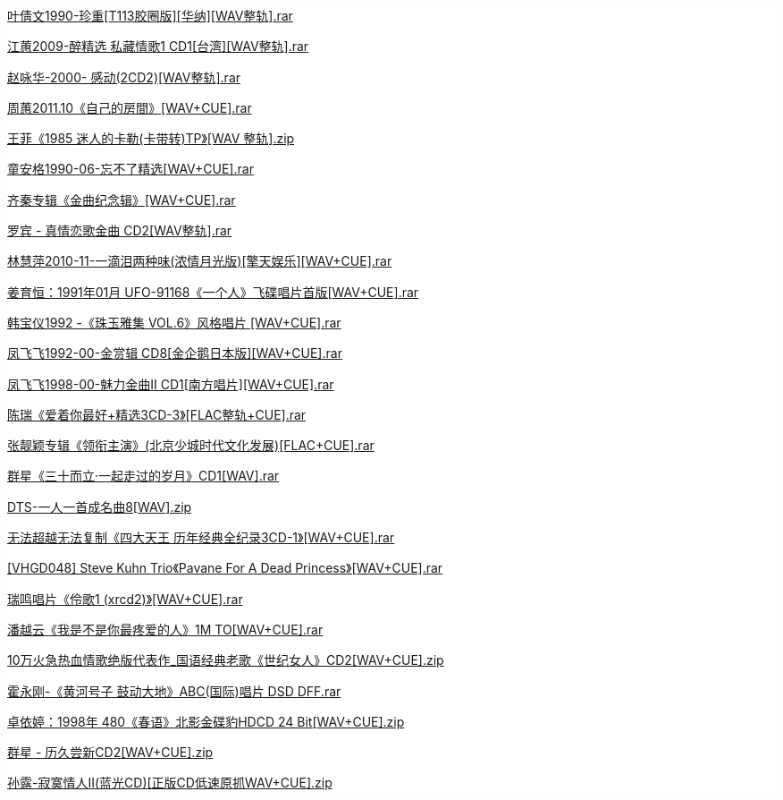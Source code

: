[叶倩文1990-珍重[T113胶圈版][华纳][WAV整轨].rar](https://url68.ctfile.com/f/62178868-1449877207-b8a03f?p=1866)

[江蕙2009-醉精选 私藏情歌1 CD1[台湾][WAV整轨].rar](https://url68.ctfile.com/f/62178868-1449877975-e0fcfe?p=1866)

[赵咏华-2000- 感动(2CD2)[WAV整轨].rar](https://url68.ctfile.com/f/62178868-1449879511-ebaa07?p=1866)

[周蕙2011.10《自己的房間》[WAV+CUE].rar](https://url68.ctfile.com/f/62178868-1449880279-df23d1?p=1866)

[王菲《1985 迷人的卡勒(卡带转)TP》[WAV 整轨].zip](https://url68.ctfile.com/f/62178868-1449881047-182d55?p=1866)

[童安格1990-06-忘不了精选[WAV+CUE].rar](https://url68.ctfile.com/f/62178868-1449881815-116457?p=1866)

[齐秦专辑《金曲纪念辑》[WAV+CUE].rar](https://url68.ctfile.com/f/62178868-1449882583-f39991?p=1866)

[罗宾 - 真情恋歌金曲 CD2[WAV整轨].rar](https://url68.ctfile.com/f/62178868-1449883351-292d11?p=1866)

[林慧萍2010-11-一滴泪两种味(浓情月光版)[擎天娱乐][WAV+CUE].rar](https://url68.ctfile.com/f/62178868-1449884887-fbf089?p=1866)

[姜育恒：1991年01月 UFO-91168《一个人》飞碟唱片首版[WAV+CUE].rar](https://url68.ctfile.com/f/62178868-1449885655-03f981?p=1866)

[韩宝仪1992 -《珠玉雅集 VOL.6》风格唱片 [WAV+CUE].rar](https://url68.ctfile.com/f/62178868-1449886423-53843c?p=1866)

[凤飞飞1992-00-金赏辑 CD8[金企鹅日本版][WAV+CUE].rar](https://url68.ctfile.com/f/62178868-1449887191-cfc96e?p=1866)

[凤飞飞1998-00-魅力金曲Ⅱ CD1[南方唱片][WAV+CUE].rar](https://url68.ctfile.com/f/62178868-1449887959-43aa8a?p=1866)

[陈瑞《爱着你最好+精选3CD-3》[FLAC整轨+CUE].rar](https://url68.ctfile.com/f/62178868-1449888727-a9f1e3?p=1866)

[张靓颖专辑《领衔主演》(北京少城时代文化发展)[FLAC+CUE].rar](https://url68.ctfile.com/f/62178868-1449889495-7ef72d?p=1866)

[群星《三十而立·一起走过的岁月》CD1[WAV].rar](https://url68.ctfile.com/f/62178868-1449890263-da9f1a?p=1866)

[DTS-一人一首成名曲8[WAV].zip](https://url68.ctfile.com/f/62178868-1449891031-368f28?p=1866)

[无法超越无法复制《四大天王 历年经典全纪录3CD-1》[WAV+CUE].rar](https://url68.ctfile.com/f/62178868-1449891799-d4d737?p=1866)

[[VHGD048] Steve Kuhn Trio《Pavane For A Dead Princess》[WAV+CUE].rar](https://url68.ctfile.com/f/62178868-1449892567-f887f6?p=1866)

[瑞鸣唱片《伶歌1 (xrcd2)》[WAV+CUE].rar](https://url68.ctfile.com/f/62178868-1449893335-bc6028?p=1866)

[潘越云《我是不是你最疼爱的人》1M TO[WAV+CUE].rar](https://url68.ctfile.com/f/62178868-1449894103-e9fb7f?p=1866)

[10万火急热血情歌绝版代表作_国语经典老歌《世纪女人》CD2[WAV+CUE].zip](https://url68.ctfile.com/f/62178868-1449894871-a7c7fc?p=1866)

[霍永刚-《黄河号子 鼓动大地》ABC(国际)唱片 DSD DFF.rar](https://url68.ctfile.com/f/62178868-1449895639-d97736?p=1866)

[卓依婷：1998年 480《春语》北影金碟豹HDCD 24 Bit[WAV+CUE].zip](https://url68.ctfile.com/f/62178868-1449896407-63f63f?p=1866)

[群星 - 历久尝新CD2[WAV+CUE].zip](https://url68.ctfile.com/f/62178868-1449897175-864dd9?p=1866)

[孙露-寂寞情人Ⅱ(蓝光CD)[正版CD低速原抓WAV+CUE].zip](https://url68.ctfile.com/f/62178868-1449897943-9ba643?p=1866)
